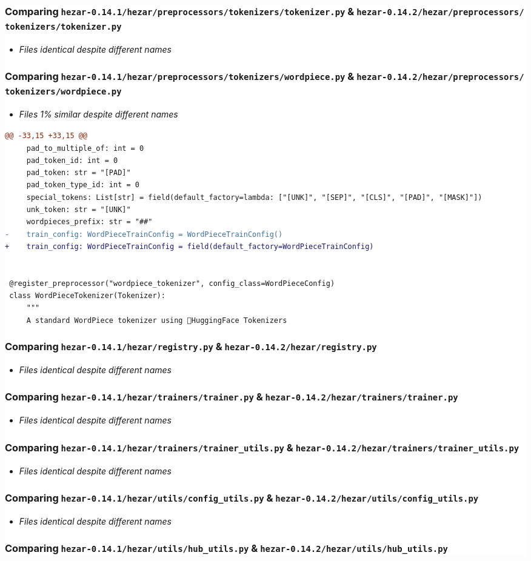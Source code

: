 ### Comparing `hezar-0.14.1/hezar/preprocessors/tokenizers/tokenizer.py` & `hezar-0.14.2/hezar/preprocessors/tokenizers/tokenizer.py`

 * *Files identical despite different names*

### Comparing `hezar-0.14.1/hezar/preprocessors/tokenizers/wordpiece.py` & `hezar-0.14.2/hezar/preprocessors/tokenizers/wordpiece.py`

 * *Files 1% similar despite different names*

```diff
@@ -33,15 +33,15 @@
     pad_to_multiple_of: int = 0
     pad_token_id: int = 0
     pad_token: str = "[PAD]"
     pad_token_type_id: int = 0
     special_tokens: List[str] = field(default_factory=lambda: ["[UNK]", "[SEP]", "[CLS]", "[PAD]", "[MASK]"])
     unk_token: str = "[UNK]"
     wordpieces_prefix: str = "##"
-    train_config: WordPieceTrainConfig = WordPieceTrainConfig()
+    train_config: WordPieceTrainConfig = field(default_factory=WordPieceTrainConfig)
 
 
 @register_preprocessor("wordpiece_tokenizer", config_class=WordPieceConfig)
 class WordPieceTokenizer(Tokenizer):
     """
     A standard WordPiece tokenizer using 🤗HuggingFace Tokenizers
```

### Comparing `hezar-0.14.1/hezar/registry.py` & `hezar-0.14.2/hezar/registry.py`

 * *Files identical despite different names*

### Comparing `hezar-0.14.1/hezar/trainers/trainer.py` & `hezar-0.14.2/hezar/trainers/trainer.py`

 * *Files identical despite different names*

### Comparing `hezar-0.14.1/hezar/trainers/trainer_utils.py` & `hezar-0.14.2/hezar/trainers/trainer_utils.py`

 * *Files identical despite different names*

### Comparing `hezar-0.14.1/hezar/utils/config_utils.py` & `hezar-0.14.2/hezar/utils/config_utils.py`

 * *Files identical despite different names*

### Comparing `hezar-0.14.1/hezar/utils/hub_utils.py` & `hezar-0.14.2/hezar/utils/hub_utils.py`
